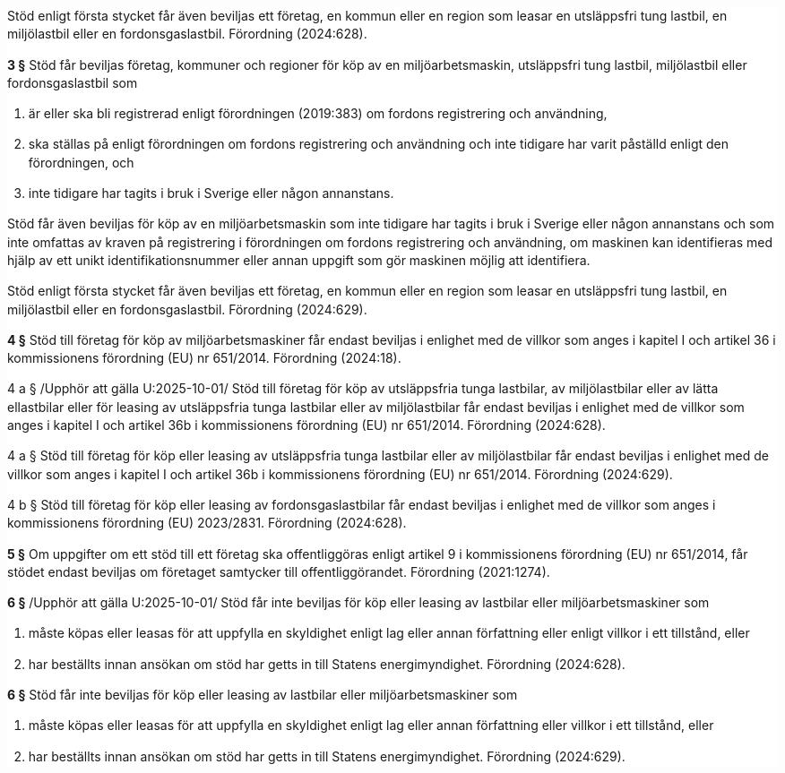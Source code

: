 Stöd enligt första stycket får även beviljas ett företag, en kommun eller en region som leasar en utsläppsfri tung lastbil, en miljölastbil eller en fordonsgaslastbil. Förordning (2024:628).

**3 §** Stöd får beviljas företag, kommuner och regioner för köp av en miljöarbetsmaskin, utsläppsfri tung lastbil, miljölastbil eller fordonsgaslastbil som

1. är eller ska bli registrerad enligt förordningen (2019:383) om fordons registrering och användning,

2. ska ställas på enligt förordningen om fordons registrering och användning och inte tidigare har varit påställd enligt den förordningen, och

3. inte tidigare har tagits i bruk i Sverige eller någon annanstans.

Stöd får även beviljas för köp av en miljöarbetsmaskin som inte tidigare har tagits i bruk i Sverige eller någon annanstans och som inte omfattas av kraven på registrering i förordningen om fordons registrering och användning, om maskinen kan identifieras med hjälp av ett unikt identifikationsnummer eller annan uppgift som gör maskinen möjlig att identifiera.

Stöd enligt första stycket får även beviljas ett företag, en kommun eller en region som leasar en utsläppsfri tung lastbil, en miljölastbil eller en fordonsgaslastbil. Förordning (2024:629).

**4 §** Stöd till företag för köp av miljöarbetsmaskiner får endast beviljas i enlighet med de villkor som anges i kapitel I och artikel 36 i kommissionens förordning (EU) nr 651/2014. Förordning (2024:18).

4 a § /Upphör att gälla U:2025-10-01/ Stöd till företag för köp av utsläppsfria tunga lastbilar, av miljölastbilar eller av lätta ellastbilar eller för leasing av utsläppsfria tunga lastbilar eller av miljölastbilar får endast beviljas i enlighet med de villkor som anges i kapitel I och artikel 36b i kommissionens förordning (EU) nr 651/2014. Förordning (2024:628).

4 a § Stöd till företag för köp eller leasing av utsläppsfria tunga lastbilar eller av miljölastbilar får endast beviljas i enlighet med de villkor som anges i kapitel I och artikel 36b i kommissionens förordning (EU) nr 651/2014. Förordning (2024:629).

4 b § Stöd till företag för köp eller leasing av fordonsgaslastbilar får endast beviljas i enlighet med de villkor som anges i kommissionens förordning (EU) 2023/2831. Förordning (2024:628).

**5 §** Om uppgifter om ett stöd till ett företag ska offentliggöras enligt artikel 9 i kommissionens förordning (EU) nr 651/2014, får stödet endast beviljas om företaget samtycker till offentliggörandet. Förordning (2021:1274).

**6 §** /Upphör att gälla U:2025-10-01/ Stöd får inte beviljas för köp eller leasing av lastbilar eller miljöarbetsmaskiner som

1. måste köpas eller leasas för att uppfylla en skyldighet enligt lag eller annan författning eller enligt villkor i ett tillstånd, eller

2. har beställts innan ansökan om stöd har getts in till Statens energimyndighet. Förordning (2024:628).

**6 §** Stöd får inte beviljas för köp eller leasing av lastbilar eller miljöarbetsmaskiner som

1. måste köpas eller leasas för att uppfylla en skyldighet enligt lag eller annan författning eller villkor i ett tillstånd, eller

2. har beställts innan ansökan om stöd har getts in till Statens energimyndighet. Förordning (2024:629).
